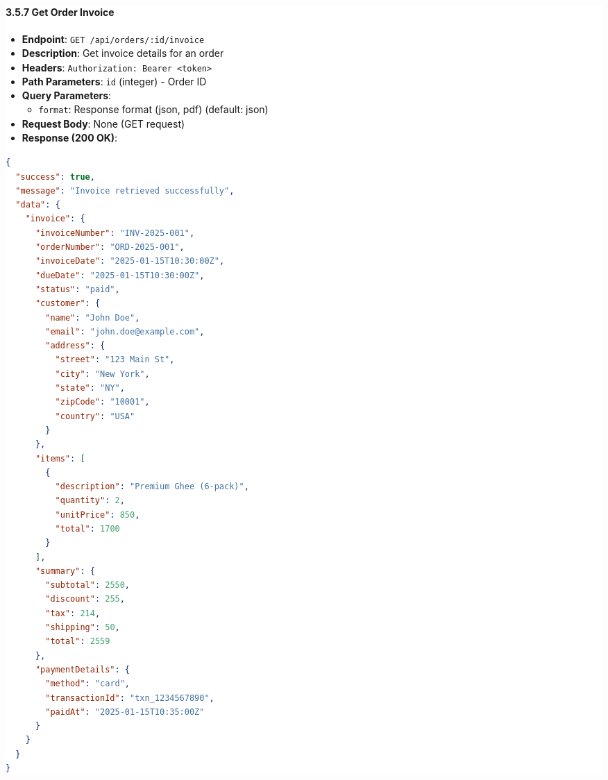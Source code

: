 #### 3.5.7 Get Order Invoice
- **Endpoint**: `GET /api/orders/:id/invoice`
- **Description**: Get invoice details for an order
- **Headers**: `Authorization: Bearer <token>`
- **Path Parameters**: `id` (integer) - Order ID
- **Query Parameters**:
  - `format`: Response format (json, pdf) (default: json)
- **Request Body**: None (GET request)
- **Response (200 OK)**:
```json
{
  "success": true,
  "message": "Invoice retrieved successfully",
  "data": {
    "invoice": {
      "invoiceNumber": "INV-2025-001",
      "orderNumber": "ORD-2025-001",
      "invoiceDate": "2025-01-15T10:30:00Z",
      "dueDate": "2025-01-15T10:30:00Z",
      "status": "paid",
      "customer": {
        "name": "John Doe",
        "email": "john.doe@example.com",
        "address": {
          "street": "123 Main St",
          "city": "New York",
          "state": "NY",
          "zipCode": "10001",
          "country": "USA"
        }
      },
      "items": [
        {
          "description": "Premium Ghee (6-pack)",
          "quantity": 2,
          "unitPrice": 850,
          "total": 1700
        }
      ],
      "summary": {
        "subtotal": 2550,
        "discount": 255,
        "tax": 214,
        "shipping": 50,
        "total": 2559
      },
      "paymentDetails": {
        "method": "card",
        "transactionId": "txn_1234567890",
        "paidAt": "2025-01-15T10:35:00Z"
      }
    }
  }
}
```
